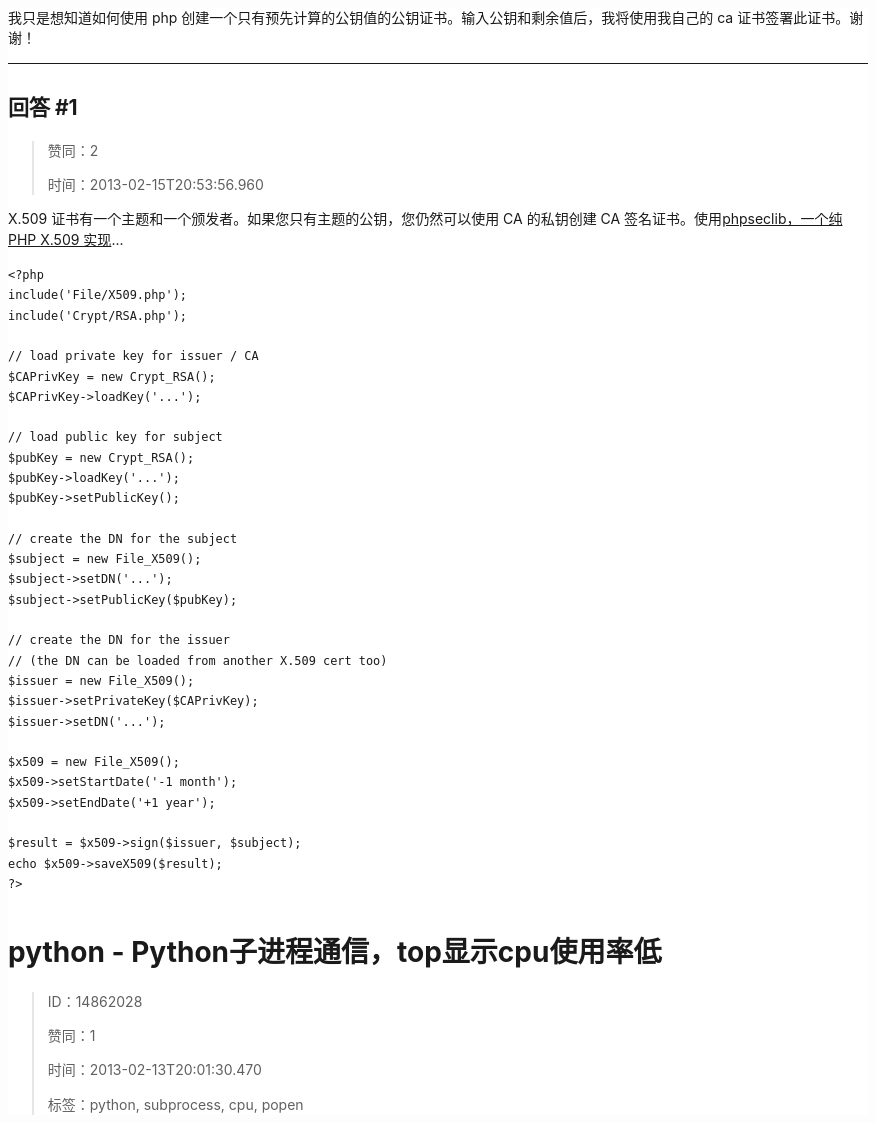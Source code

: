 我只是想知道如何使用 php 创建一个只有预先计算的公钥值的公钥证书。输入公钥和剩余值后，我将使用我自己的 ca 证书签署此证书。谢谢！

* * *

## 回答 #1

> 赞同：2
> 
> 时间：2013-02-15T20:53:56.960

X.509 证书有一个主题和一个颁发者。如果您只有主题的公钥，您仍然可以使用 CA 的私钥创建 CA 签名证书。使用[phpseclib，一个纯 PHP X.509 实现](http://phpseclib.sourceforge.net/)...

```
<?php
include('File/X509.php');
include('Crypt/RSA.php');

// load private key for issuer / CA
$CAPrivKey = new Crypt_RSA();
$CAPrivKey->loadKey('...');

// load public key for subject
$pubKey = new Crypt_RSA();
$pubKey->loadKey('...');
$pubKey->setPublicKey();

// create the DN for the subject
$subject = new File_X509();
$subject->setDN('...');
$subject->setPublicKey($pubKey);

// create the DN for the issuer
// (the DN can be loaded from another X.509 cert too)
$issuer = new File_X509();
$issuer->setPrivateKey($CAPrivKey);
$issuer->setDN('...');

$x509 = new File_X509();
$x509->setStartDate('-1 month');
$x509->setEndDate('+1 year');

$result = $x509->sign($issuer, $subject);
echo $x509->saveX509($result);
?> 
```

# python - Python子进程通信，top显示cpu使用率低

> ID：14862028
> 
> 赞同：1
> 
> 时间：2013-02-13T20:01:30.470
> 
> 标签：python, subprocess, cpu, popen
